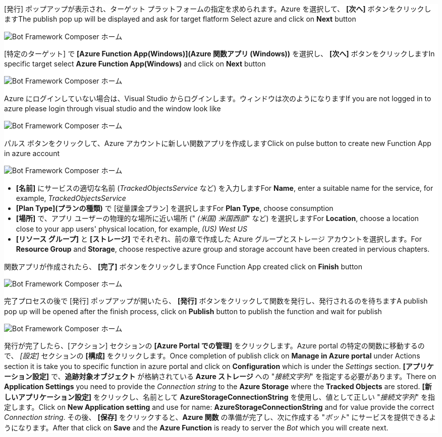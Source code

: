 <span data-ttu-id="e55f1-135">[発行] ポップアップが表示され、ターゲット プラットフォームの指定を求められます。Azure を選択して、 **[次へ]** ボタンをクリックします</span><span class="sxs-lookup"><span data-stu-id="e55f1-135">The publish pop up will be displayed and ask for target flatform Select azure and click on **Next** button</span></span>

![Bot Framework Composer ホーム](images/mr-learning-azure/tutorial5-section3-step1-3.png)

<span data-ttu-id="e55f1-137">[特定のターゲット] で **[Azure Function App(Windows)]\(Azure 関数アプリ (Windows)\)** を選択し、 **[次へ]** ボタンをクリックします</span><span class="sxs-lookup"><span data-stu-id="e55f1-137">In specific target select **Azure Function App(Windows)** and click on **Next** button</span></span>

![Bot Framework Composer ホーム](images/mr-learning-azure/tutorial5-section3-step1-4.png)

<span data-ttu-id="e55f1-139">Azure にログインしていない場合は、Visual Studio からログインします。ウィンドウは次のようになります</span><span class="sxs-lookup"><span data-stu-id="e55f1-139">If you are not logged in to azure please login through visual studio and the window look like</span></span>

![Bot Framework Composer ホーム](images/mr-learning-azure/tutorial5-section3-step1-5.png)

<span data-ttu-id="e55f1-141">パルス ボタンをクリックして、Azure アカウントに新しい関数アプリを作成します</span><span class="sxs-lookup"><span data-stu-id="e55f1-141">Click on pulse button to create new Function App in azure account</span></span>

![Bot Framework Composer ホーム](images/mr-learning-azure/tutorial5-section3-step1-6.png)

* <span data-ttu-id="e55f1-143">**[名前]** にサービスの適切な名前 (*TrackedObjectsService* など) を入力します</span><span class="sxs-lookup"><span data-stu-id="e55f1-143">For **Name**, enter a suitable name for the service, for example, *TrackedObjectsService*</span></span>
* <span data-ttu-id="e55f1-144">**[Plan Type]\(プランの種類\)** で [従量課金プラン] を選択します</span><span class="sxs-lookup"><span data-stu-id="e55f1-144">For **Plan Type**, choose consumption</span></span>
* <span data-ttu-id="e55f1-145">**[場所]** で、アプリ ユーザーの物理的な場所に近い場所 (" *(米国) 米国西部*" など) を選択します</span><span class="sxs-lookup"><span data-stu-id="e55f1-145">For **Location**, choose a location close to your app users' physical location, for example, *(US) West US*</span></span>
* <span data-ttu-id="e55f1-146">**[リソース グループ]** と **[ストレージ]** でそれぞれ、前の章で作成した Azure グループとストレージ アカウントを選択します。</span><span class="sxs-lookup"><span data-stu-id="e55f1-146">For **Resource Group** and **Storage**, choose respective azure group and storage account have been created in pervious chapters.</span></span>

<span data-ttu-id="e55f1-147">関数アプリが作成されたら、 **[完了]** ボタンをクリックします</span><span class="sxs-lookup"><span data-stu-id="e55f1-147">Once Function App created click on **Finish** button</span></span> 

![Bot Framework Composer ホーム](images/mr-learning-azure/tutorial5-section3-step1-7.png)

<span data-ttu-id="e55f1-149">完了プロセスの後で [発行] ポップアップが開いたら、 **[発行]** ボタンをクリックして関数を発行し、発行されるのを待ちます</span><span class="sxs-lookup"><span data-stu-id="e55f1-149">A publish pop up will be opened after the finish process, click on **Publish** button to publish the function and wait for publish</span></span>

![Bot Framework Composer ホーム](images/mr-learning-azure/tutorial5-section3-step1-8.png)

<span data-ttu-id="e55f1-151">発行が完了したら、[アクション] セクションの **[Azure Portal での管理]** をクリックします。Azure portal の特定の関数に移動するので、 *[設定]* セクションの **[構成]** をクリックします。</span><span class="sxs-lookup"><span data-stu-id="e55f1-151">Once completion of publish click on **Manage in Azure portal** under Actions section it is take you to specific function in azure portal and click on **Configuration** which is under the *Settings* section.</span></span> <span data-ttu-id="e55f1-152">**[アプリケーション設定]** で、**追跡対象オブジェクト** が格納されている **Azure ストレージ** への "*接続文字列*" を指定する必要があります。</span><span class="sxs-lookup"><span data-stu-id="e55f1-152">There on **Application Settings** you need to provide the *Connection string* to the **Azure Storage** where the **Tracked Objects** are stored.</span></span> <span data-ttu-id="e55f1-153">**[新しいアプリケーション設定]** をクリックし、名前として **AzureStorageConnectionString** を使用し、値として正しい "*接続文字列*" を指定します。</span><span class="sxs-lookup"><span data-stu-id="e55f1-153">Click on **New Application setting** and use for name: **AzureStorageConnectionString** and for value provide the correct *Connection string*.</span></span> <span data-ttu-id="e55f1-154">その後、 **[保存]** をクリックすると、**Azure 関数** の準備が完了し、次に作成する "*ボット*" にサービスを提供できるようになります。</span><span class="sxs-lookup"><span data-stu-id="e55f1-154">After that click on **Save** and the **Azure Function** is ready to server the *Bot* which you will create next.</span></span>
